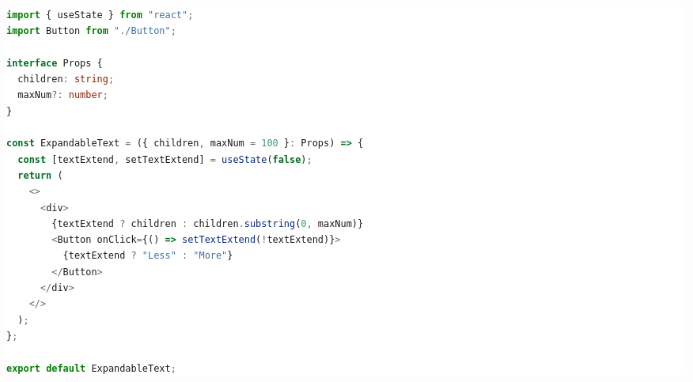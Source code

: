 ```TypeScript
import { useState } from "react";
import Button from "./Button";

interface Props {
  children: string;
  maxNum?: number;
}

const ExpandableText = ({ children, maxNum = 100 }: Props) => {
  const [textExtend, setTextExtend] = useState(false);
  return (
    <>
      <div>
        {textExtend ? children : children.substring(0, maxNum)}
        <Button onClick={() => setTextExtend(!textExtend)}>
          {textExtend ? "Less" : "More"}
        </Button>
      </div>
    </>
  );
};

export default ExpandableText;
```
